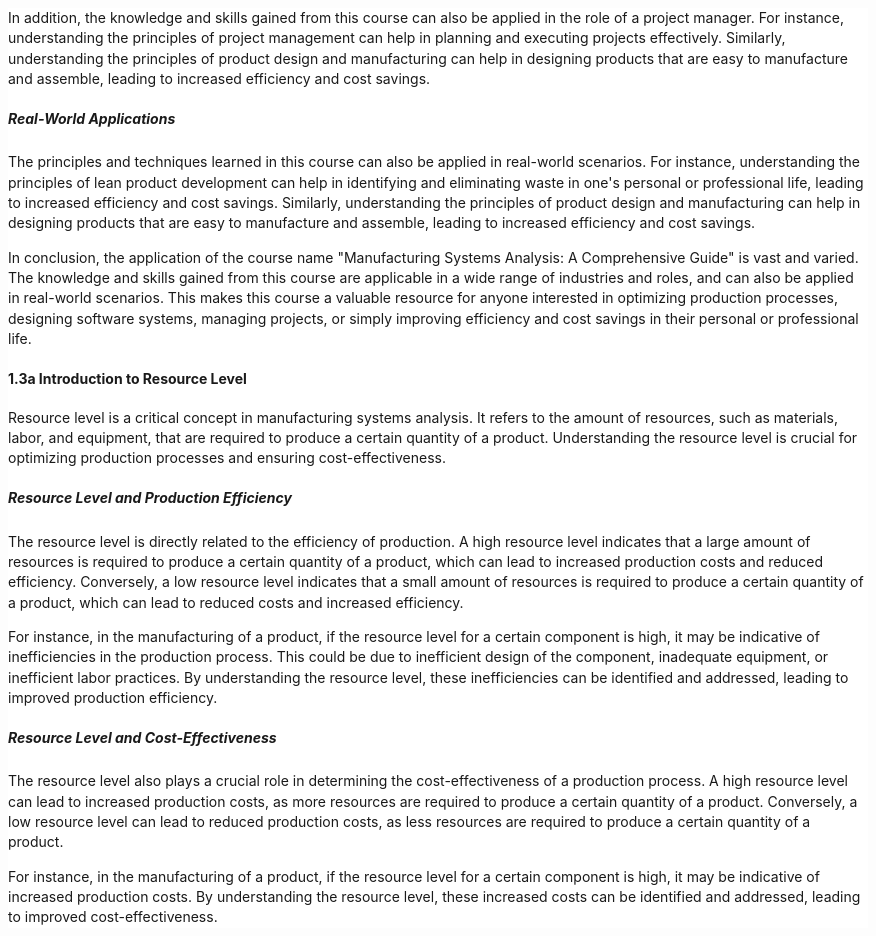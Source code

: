 In addition, the knowledge and skills gained from this course can also be applied in the role of a project manager. For instance, understanding the principles of project management can help in planning and executing projects effectively. Similarly, understanding the principles of product design and manufacturing can help in designing products that are easy to manufacture and assemble, leading to increased efficiency and cost savings.

##### Real-World Applications

The principles and techniques learned in this course can also be applied in real-world scenarios. For instance, understanding the principles of lean product development can help in identifying and eliminating waste in one's personal or professional life, leading to increased efficiency and cost savings. Similarly, understanding the principles of product design and manufacturing can help in designing products that are easy to manufacture and assemble, leading to increased efficiency and cost savings.

In conclusion, the application of the course name "Manufacturing Systems Analysis: A Comprehensive Guide" is vast and varied. The knowledge and skills gained from this course are applicable in a wide range of industries and roles, and can also be applied in real-world scenarios. This makes this course a valuable resource for anyone interested in optimizing production processes, designing software systems, managing projects, or simply improving efficiency and cost savings in their personal or professional life.




#### 1.3a Introduction to Resource Level

Resource level is a critical concept in manufacturing systems analysis. It refers to the amount of resources, such as materials, labor, and equipment, that are required to produce a certain quantity of a product. Understanding the resource level is crucial for optimizing production processes and ensuring cost-effectiveness.

##### Resource Level and Production Efficiency

The resource level is directly related to the efficiency of production. A high resource level indicates that a large amount of resources is required to produce a certain quantity of a product, which can lead to increased production costs and reduced efficiency. Conversely, a low resource level indicates that a small amount of resources is required to produce a certain quantity of a product, which can lead to reduced costs and increased efficiency.

For instance, in the manufacturing of a product, if the resource level for a certain component is high, it may be indicative of inefficiencies in the production process. This could be due to inefficient design of the component, inadequate equipment, or inefficient labor practices. By understanding the resource level, these inefficiencies can be identified and addressed, leading to improved production efficiency.

##### Resource Level and Cost-Effectiveness

The resource level also plays a crucial role in determining the cost-effectiveness of a production process. A high resource level can lead to increased production costs, as more resources are required to produce a certain quantity of a product. Conversely, a low resource level can lead to reduced production costs, as less resources are required to produce a certain quantity of a product.

For instance, in the manufacturing of a product, if the resource level for a certain component is high, it may be indicative of increased production costs. By understanding the resource level, these increased costs can be identified and addressed, leading to improved cost-effectiveness.
